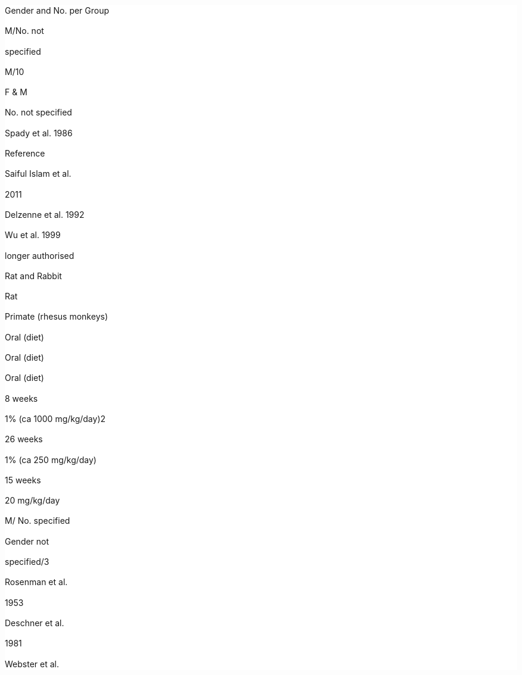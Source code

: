 Gender and No. per Group

M/No. not

specified

M/10

F & M

No. not specified

Spady et al. 1986

Reference

Saiful Islam et al.

2011

Delzenne et al. 1992

Wu et al. 1999

longer authorised

Rat and Rabbit

Rat

Primate (rhesus monkeys)

Oral (diet)

Oral (diet)

Oral (diet)

8 weeks

1% (ca 1000 mg/kg/day)2

26 weeks

1% (ca 250 mg/kg/day)

15 weeks

20 mg/kg/day

M/ No. specified

Gender not

specified/3

Rosenman et al.

1953

Deschner et al.

1981

Webster et al.
